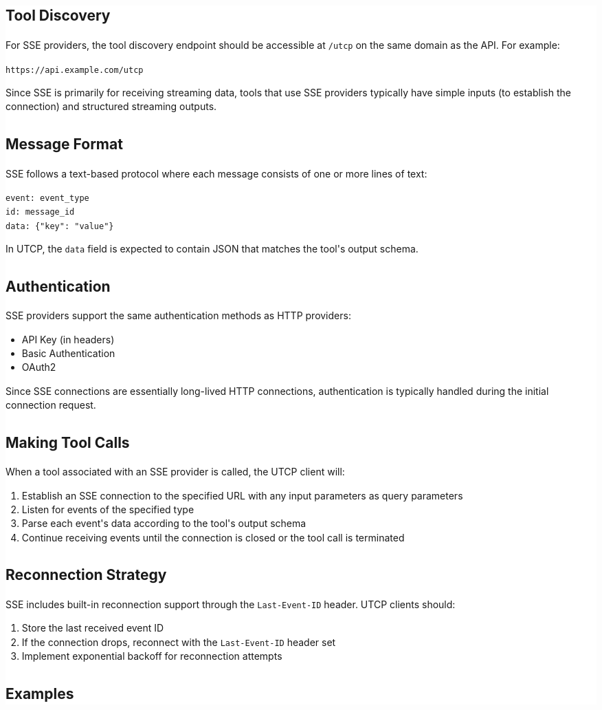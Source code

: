## Tool Discovery

For SSE providers, the tool discovery endpoint should be accessible at `/utcp` on the same domain as the API. For example:

```
https://api.example.com/utcp
```

Since SSE is primarily for receiving streaming data, tools that use SSE providers typically have simple inputs (to establish the connection) and structured streaming outputs.

## Message Format

SSE follows a text-based protocol where each message consists of one or more lines of text:

```
event: event_type
id: message_id
data: {"key": "value"}

```

In UTCP, the `data` field is expected to contain JSON that matches the tool's output schema.

## Authentication

SSE providers support the same authentication methods as HTTP providers:

- API Key (in headers)
- Basic Authentication
- OAuth2

Since SSE connections are essentially long-lived HTTP connections, authentication is typically handled during the initial connection request.

## Making Tool Calls

When a tool associated with an SSE provider is called, the UTCP client will:

1. Establish an SSE connection to the specified URL with any input parameters as query parameters
2. Listen for events of the specified type
3. Parse each event's data according to the tool's output schema
4. Continue receiving events until the connection is closed or the tool call is terminated

## Reconnection Strategy

SSE includes built-in reconnection support through the `Last-Event-ID` header. UTCP clients should:

1. Store the last received event ID
2. If the connection drops, reconnect with the `Last-Event-ID` header set
3. Implement exponential backoff for reconnection attempts

## Examples
